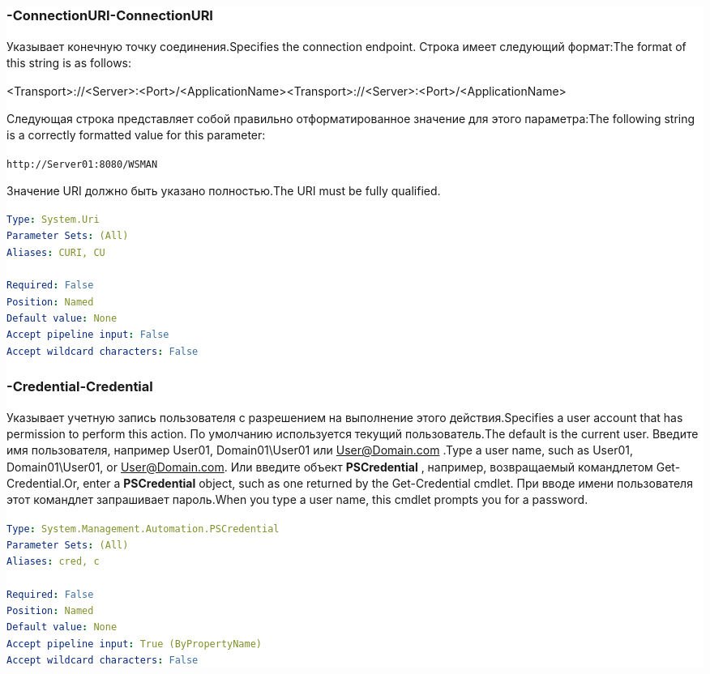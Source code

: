 ### <span data-ttu-id="575d6-187">-ConnectionURI</span><span class="sxs-lookup"><span data-stu-id="575d6-187">-ConnectionURI</span></span>
<span data-ttu-id="575d6-188">Указывает конечную точку соединения.</span><span class="sxs-lookup"><span data-stu-id="575d6-188">Specifies the connection endpoint.</span></span>
<span data-ttu-id="575d6-189">Строка имеет следующий формат:</span><span class="sxs-lookup"><span data-stu-id="575d6-189">The format of this string is as follows:</span></span>

<span data-ttu-id="575d6-190">\<Transport\>://\<Server\>:\<Port\>/\<ApplicationName\></span><span class="sxs-lookup"><span data-stu-id="575d6-190">\<Transport\>://\<Server\>:\<Port\>/\<ApplicationName\></span></span>

<span data-ttu-id="575d6-191">Следующая строка представляет собой правильно отформатированное значение для этого параметра:</span><span class="sxs-lookup"><span data-stu-id="575d6-191">The following string is a correctly formatted value for this parameter:</span></span>

`http://Server01:8080/WSMAN`

<span data-ttu-id="575d6-192">Значение URI должно быть указано полностью.</span><span class="sxs-lookup"><span data-stu-id="575d6-192">The URI must be fully qualified.</span></span>

```yaml
Type: System.Uri
Parameter Sets: (All)
Aliases: CURI, CU

Required: False
Position: Named
Default value: None
Accept pipeline input: False
Accept wildcard characters: False
```

### <span data-ttu-id="575d6-193">-Credential</span><span class="sxs-lookup"><span data-stu-id="575d6-193">-Credential</span></span>
<span data-ttu-id="575d6-194">Указывает учетную запись пользователя с разрешением на выполнение этого действия.</span><span class="sxs-lookup"><span data-stu-id="575d6-194">Specifies a user account that has permission to perform this action.</span></span>
<span data-ttu-id="575d6-195">По умолчанию используется текущий пользователь.</span><span class="sxs-lookup"><span data-stu-id="575d6-195">The default is the current user.</span></span>
<span data-ttu-id="575d6-196">Введите имя пользователя, например User01, Domain01\User01 или User@Domain.com .</span><span class="sxs-lookup"><span data-stu-id="575d6-196">Type a user name, such as User01, Domain01\User01, or User@Domain.com.</span></span>
<span data-ttu-id="575d6-197">Или введите объект **PSCredential** , например, возвращаемый командлетом Get-Credential.</span><span class="sxs-lookup"><span data-stu-id="575d6-197">Or, enter a **PSCredential** object, such as one returned by the Get-Credential cmdlet.</span></span>
<span data-ttu-id="575d6-198">При вводе имени пользователя этот командлет запрашивает пароль.</span><span class="sxs-lookup"><span data-stu-id="575d6-198">When you type a user name, this cmdlet prompts you for a password.</span></span>

```yaml
Type: System.Management.Automation.PSCredential
Parameter Sets: (All)
Aliases: cred, c

Required: False
Position: Named
Default value: None
Accept pipeline input: True (ByPropertyName)
Accept wildcard characters: False
```
